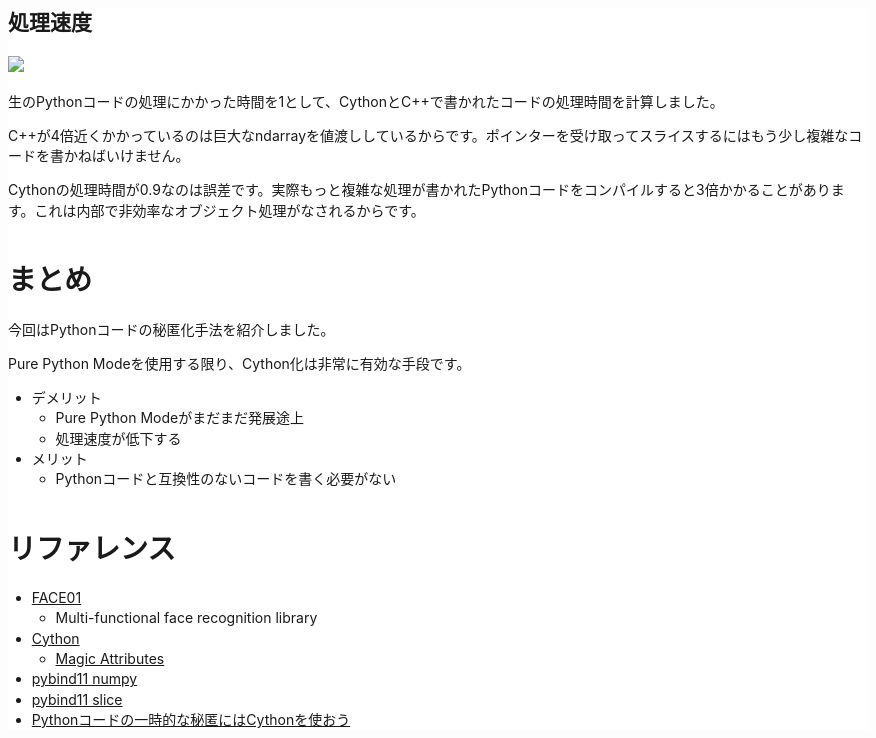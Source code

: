 ## 処理速度
![](https://raw.githubusercontent.com/yKesamaru/Using-Cython-for-Source-Code-Anonymization/master/img/PASTE_IMAGE_2022-08-20-23-25-53.png)

生のPythonコードの処理にかかった時間を1として、CythonとC++で書かれたコードの処理時間を計算しました。

C++が4倍近くかかっているのは巨大なndarrayを値渡ししているからです。ポインターを受け取ってスライスするにはもう少し複雑なコードを書かねばいけません。

Cythonの処理時間が0.9なのは誤差です。実際もっと複雑な処理が書かれたPythonコードをコンパイルすると3倍かかることがあります。これは内部で非効率なオブジェクト処理がなされるからです。

# まとめ
今回はPythonコードの秘匿化手法を紹介しました。

Pure Python Modeを使用する限り、Cython化は非常に有効な手段です。

- デメリット
  - Pure Python Modeがまだまだ発展途上
  - 処理速度が低下する
- メリット
  - Pythonコードと互換性のないコードを書く必要がない

# リファレンス
- [FACE01](https://github.com/yKesamaru/FACE01_SAMPLE)
  - Multi-functional face recognition library 
- [Cython](https://cython.readthedocs.io/en/stable/index.html)
  - [Magic Attributes](https://cython.readthedocs.io/en/stable/src/tutorial/pure.html#magic-attributes)
- [pybind11 numpy](https://pybind11.readthedocs.io/en/stable/advanced/pyC++/numpy.html?highlight=numpy#numpy)
- [pybind11 slice](https://stackoverflow.com/questions/61821844/how-to-express-thisa03-03-in-python-as-cpybind11)
- [Pythonコードの一時的な秘匿にはCythonを使おう](https://github.com/yKesamaru/Using-Cython-for-Source-Code-Anonymization)